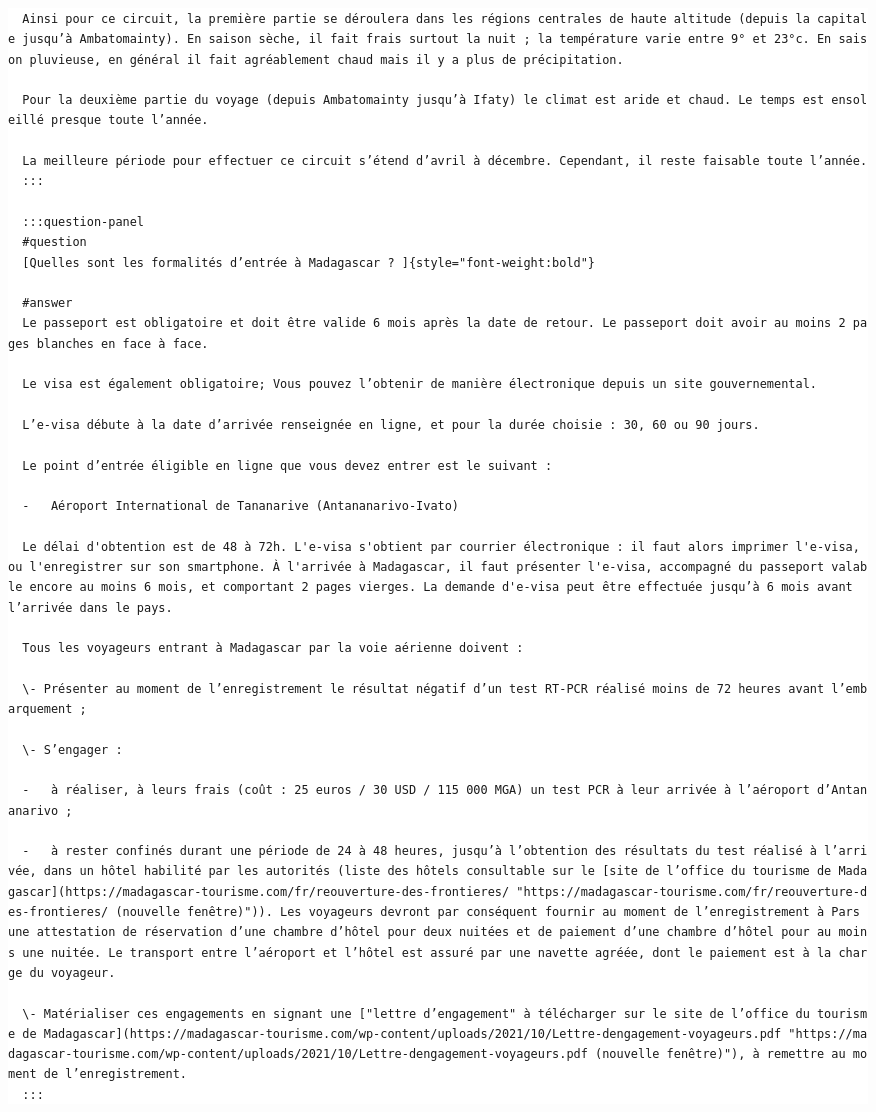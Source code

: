       Ainsi pour ce circuit, la première partie se déroulera dans les régions centrales de haute altitude (depuis la capitale jusqu’à Ambatomainty). En saison sèche, il fait frais surtout la nuit ; la température varie entre 9° et 23°c. En saison pluvieuse, en général il fait agréablement chaud mais il y a plus de précipitation.
      
      Pour la deuxième partie du voyage (depuis Ambatomainty jusqu’à Ifaty) le climat est aride et chaud. Le temps est ensoleillé presque toute l’année.
      
      La meilleure période pour effectuer ce circuit s’étend d’avril à décembre. Cependant, il reste faisable toute l’année.
      :::

      :::question-panel
      #question
      [Quelles sont les formalités d’entrée à Madagascar ? ]{style="font-weight:bold"}
      
      #answer
      Le passeport est obligatoire et doit être valide 6 mois après la date de retour. Le passeport doit avoir au moins 2 pages blanches en face à face.
      
      Le visa est également obligatoire; Vous pouvez l’obtenir de manière électronique depuis un site gouvernemental.
      
      L’e-visa débute à la date d’arrivée renseignée en ligne, et pour la durée choisie : 30, 60 ou 90 jours.
      
      Le point d’entrée éligible en ligne que vous devez entrer est le suivant :
      
      -   Aéroport International de Tananarive (Antananarivo-Ivato)
      
      Le délai d'obtention est de 48 à 72h. L'e-visa s'obtient par courrier électronique : il faut alors imprimer l'e-visa, ou l'enregistrer sur son smartphone. À l'arrivée à Madagascar, il faut présenter l'e-visa, accompagné du passeport valable encore au moins 6 mois, et comportant 2 pages vierges. La demande d'e-visa peut être effectuée jusqu’à 6 mois avant l’arrivée dans le pays.
      
      Tous les voyageurs entrant à Madagascar par la voie aérienne doivent :
      
      \- Présenter au moment de l’enregistrement le résultat négatif d’un test RT-PCR réalisé moins de 72 heures avant l’embarquement ;
      
      \- S’engager :
      
      -   à réaliser, à leurs frais (coût : 25 euros / 30 USD / 115 000 MGA) un test PCR à leur arrivée à l’aéroport d’Antananarivo ;
      
      -   à rester confinés durant une période de 24 à 48 heures, jusqu’à l’obtention des résultats du test réalisé à l’arrivée, dans un hôtel habilité par les autorités (liste des hôtels consultable sur le [site de l’office du tourisme de Madagascar](https://madagascar-tourisme.com/fr/reouverture-des-frontieres/ "https://madagascar-tourisme.com/fr/reouverture-des-frontieres/ (nouvelle fenêtre)")). Les voyageurs devront par conséquent fournir au moment de l’enregistrement à Pars une attestation de réservation d’une chambre d’hôtel pour deux nuitées et de paiement d’une chambre d’hôtel pour au moins une nuitée. Le transport entre l’aéroport et l’hôtel est assuré par une navette agréée, dont le paiement est à la charge du voyageur.
      
      \- Matérialiser ces engagements en signant une ["lettre d’engagement" à télécharger sur le site de l’office du tourisme de Madagascar](https://madagascar-tourisme.com/wp-content/uploads/2021/10/Lettre-dengagement-voyageurs.pdf "https://madagascar-tourisme.com/wp-content/uploads/2021/10/Lettre-dengagement-voyageurs.pdf (nouvelle fenêtre)"), à remettre au moment de l’enregistrement.
      :::
